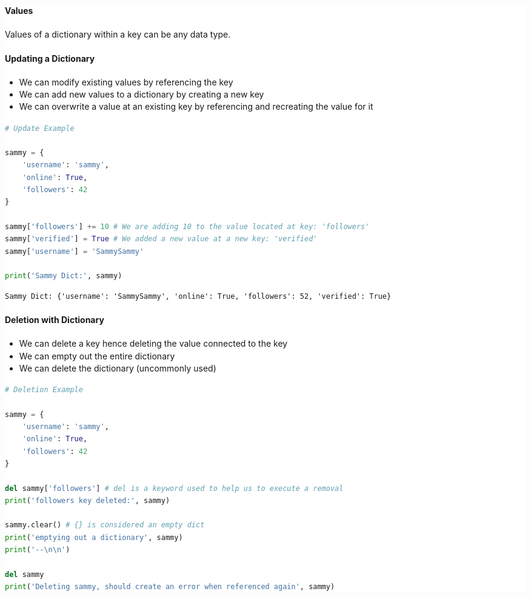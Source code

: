 #### Values
Values of a dictionary within a key can be any data type.

#### Updating a Dictionary
- We can modify existing values by referencing the key
- We can add new values to a dictionary by creating a new key
- We can overwrite a value at an existing key by referencing and recreating the value for it


```python
# Update Example

sammy = {
    'username': 'sammy', 
    'online': True, 
    'followers': 42
}

sammy['followers'] += 10 # We are adding 10 to the value located at key: 'followers'
sammy['verified'] = True # We added a new value at a new key: 'verified'
sammy['username'] = 'SammySammy'

print('Sammy Dict:', sammy)
```

    Sammy Dict: {'username': 'SammySammy', 'online': True, 'followers': 52, 'verified': True}


#### Deletion with Dictionary
- We can delete a key hence deleting the value connected to the key
- We can empty out the entire dictionary
- We can delete the dictionary (uncommonly used)


```python
# Deletion Example

sammy = {
    'username': 'sammy', 
    'online': True, 
    'followers': 42
}

del sammy['followers'] # del is a keyword used to help us to execute a removal
print('followers key deleted:', sammy)

sammy.clear() # {} is considered an empty dict
print('emptying out a dictionary', sammy)
print('--\n\n')

del sammy
print('Deleting sammy, should create an error when referenced again', sammy)

```
